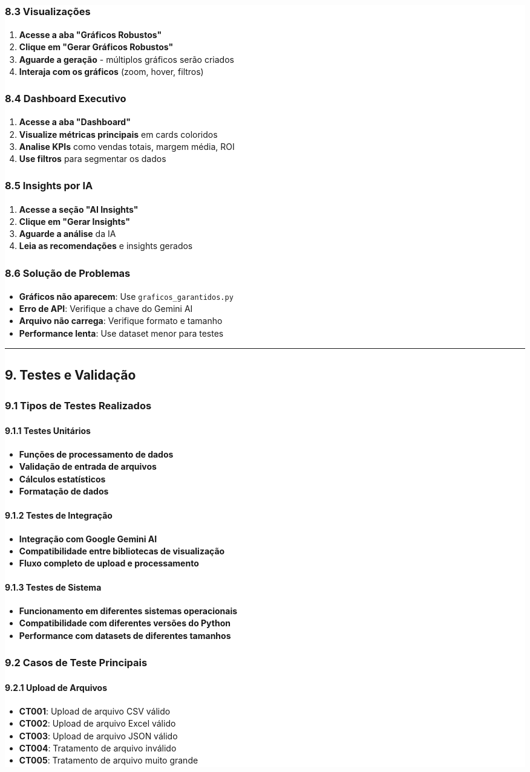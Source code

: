 ### 8.3 Visualizações
1. **Acesse a aba "Gráficos Robustos"**
2. **Clique em "Gerar Gráficos Robustos"**
3. **Aguarde a geração** - múltiplos gráficos serão criados
4. **Interaja com os gráficos** (zoom, hover, filtros)

### 8.4 Dashboard Executivo
1. **Acesse a aba "Dashboard"**
2. **Visualize métricas principais** em cards coloridos
3. **Analise KPIs** como vendas totais, margem média, ROI
4. **Use filtros** para segmentar os dados

### 8.5 Insights por IA
1. **Acesse a seção "AI Insights"**
2. **Clique em "Gerar Insights"**
3. **Aguarde a análise** da IA
4. **Leia as recomendações** e insights gerados

### 8.6 Solução de Problemas
- **Gráficos não aparecem**: Use `graficos_garantidos.py`
- **Erro de API**: Verifique a chave do Gemini AI
- **Arquivo não carrega**: Verifique formato e tamanho
- **Performance lenta**: Use dataset menor para testes

---

## 9. Testes e Validação

### 9.1 Tipos de Testes Realizados

#### 9.1.1 Testes Unitários
- **Funções de processamento de dados**
- **Validação de entrada de arquivos**
- **Cálculos estatísticos**
- **Formatação de dados**

#### 9.1.2 Testes de Integração
- **Integração com Google Gemini AI**
- **Compatibilidade entre bibliotecas de visualização**
- **Fluxo completo de upload e processamento**

#### 9.1.3 Testes de Sistema
- **Funcionamento em diferentes sistemas operacionais**
- **Compatibilidade com diferentes versões do Python**
- **Performance com datasets de diferentes tamanhos**

### 9.2 Casos de Teste Principais

#### 9.2.1 Upload de Arquivos
- **CT001**: Upload de arquivo CSV válido
- **CT002**: Upload de arquivo Excel válido
- **CT003**: Upload de arquivo JSON válido
- **CT004**: Tratamento de arquivo inválido
- **CT005**: Tratamento de arquivo muito grande

